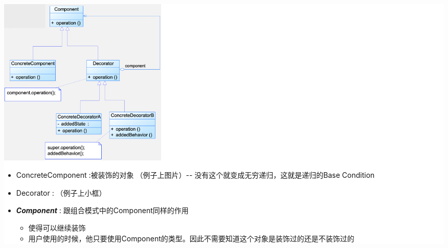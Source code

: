   <img src="/assets/images/软设/myNote/pic_05/Screen Shot 2021-06-26 at 11.57.43 PM.png" alt="Screen Shot 2021-06-26 at 11.57.43 PM" style="zoom:30%;" />

- ConcreteComponent :被装饰的对象 （例子上图片）-- 没有这个就变成无穷递归，这就是递归的Base Condition

- Decorator : （例子上小框）

- ***Component*** : 跟组合模式中的Component同样的作用

  - 使得可以继续装饰
  - 用户使用的时候，他只要使用Component的类型。因此不需要知道这个对象是装饰过的还是不装饰过的
